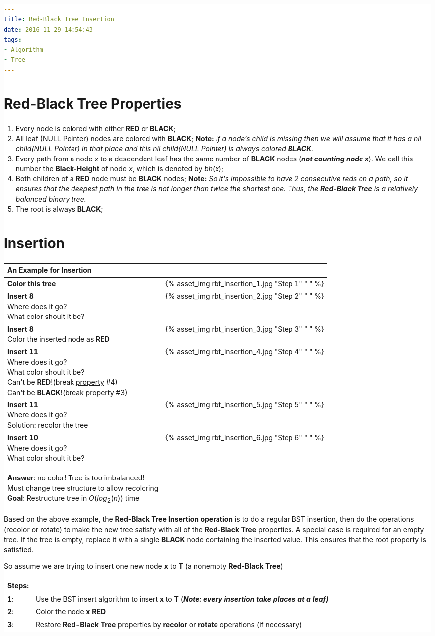 ```yaml
---
title: Red-Black Tree Insertion
date: 2016-11-29 14:54:43
tags:
- Algorithm
- Tree
---
```


<a name="Properties"></a>
# Red-Black Tree Properties #
1. Every node is colored with either **RED** or **BLACK**;
2. All leaf (NULL Pointer) nodes are colored with **BLACK**; 
	**Note:** _If a node’s child is missing then we will assume that it has a nil child(NULL Pointer) in that place and this nil child(NULL Pointer) is always colored **BLACK**._
3. Every path from a node $x$ to a descendent leaf has the same number of **BLACK** nodes (**_not counting node $x$_**). We call this number the **Black-Height** of node $x$, which is denoted by $bh(x)$;
4. Both children of a **RED** node must be **BLACK** nodes;
	**Note:** _So it's impossible to have 2 consecutive reds on a path, so it ensures that the deepest path in the tree is not longer than twice the shortest one. Thus, the **Red-Black Tree** is a relatively balanced binary tree._
5. The root is always **BLACK**;

# Insertion #

| **An Example for Insertion**                                                                                                                                                             | &nbsp;                                           |
| :---                                                                                                                                                                                     | ---:                                             |
| **Color this tree**                                                                                                                                                                      | {% asset_img rbt_insertion_1.jpg "Step 1" " " %} | 
| **Insert 8**<br/>Where does it go?<br/>What color shoult it be?                                                                                                                          | {% asset_img rbt_insertion_2.jpg "Step 2" " " %} | 
| **Insert 8**<br/>Color the inserted node as **RED**                                                                                                                                      | {% asset_img rbt_insertion_3.jpg "Step 3" " " %} | 
| **Insert 11**<br/>Where does it go?<br/>What color shoult it be?<br/>Can't be **RED**!(break [property](#Properties) #4)<br/>Can't be **BLACK**!(break [property](#Properties) #3)       | {% asset_img rbt_insertion_4.jpg "Step 4" " " %} | 
| **Insert 11**<br/>Where does it go?<br/>Solution: recolor the tree                                                                                                                       | {% asset_img rbt_insertion_5.jpg "Step 5" " " %} | 
| **Insert 10**<br/>Where does it go?<br/>What color shoult it be?<br/><br/>**Answer**: no color! Tree is too imbalanced!<br/>Must change tree structure to allow recoloring<br/>**Goal**: Restructure tree in $O(log_2(n))$ time                                                                                      | {% asset_img rbt_insertion_6.jpg "Step 6" " " %}      | 


Based on the above example, the **Red-Black Tree Insertion operation** is to do a regular BST insertion, then do the operations (recolor or rotate) to make the new tree satisfy with all of the **Red-Black Tree** [properties](#Properties).
A special case is required for an empty tree. If the tree is empty, replace it with a single **BLACK** node containing the inserted value. This ensures that the root property is satisfied.

So assume we are trying to insert one new node **x** to **T** (a nonempty **Red-Black Tree**)

| **Steps**:  | &nbsp;                                                                                                       |
| :---                  | :---                                                                                                         |
| **1**:           | Use the BST insert algorithm to insert **x** to **T** (**_Note: every insertion take places at a leaf)_**    |
| **2**:           | Color the node **x** **RED**                                                                                 |
| **3**:           | Restore **Red-Black Tree** [properties](#Properties) by **recolor** or **rotate** operations (if necessary)  |
